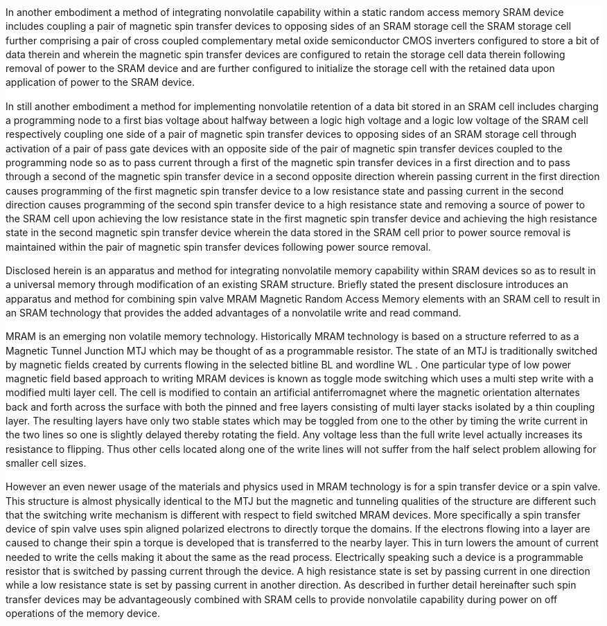 In another embodiment a method of integrating nonvolatile capability within a static random access memory SRAM device includes coupling a pair of magnetic spin transfer devices to opposing sides of an SRAM storage cell the SRAM storage cell further comprising a pair of cross coupled complementary metal oxide semiconductor CMOS inverters configured to store a bit of data therein and wherein the magnetic spin transfer devices are configured to retain the storage cell data therein following removal of power to the SRAM device and are further configured to initialize the storage cell with the retained data upon application of power to the SRAM device.

In still another embodiment a method for implementing nonvolatile retention of a data bit stored in an SRAM cell includes charging a programming node to a first bias voltage about halfway between a logic high voltage and a logic low voltage of the SRAM cell respectively coupling one side of a pair of magnetic spin transfer devices to opposing sides of an SRAM storage cell through activation of a pair of pass gate devices with an opposite side of the pair of magnetic spin transfer devices coupled to the programming node so as to pass current through a first of the magnetic spin transfer devices in a first direction and to pass through a second of the magnetic spin transfer device in a second opposite direction wherein passing current in the first direction causes programming of the first magnetic spin transfer device to a low resistance state and passing current in the second direction causes programming of the second spin transfer device to a high resistance state and removing a source of power to the SRAM cell upon achieving the low resistance state in the first magnetic spin transfer device and achieving the high resistance state in the second magnetic spin transfer device wherein the data stored in the SRAM cell prior to power source removal is maintained within the pair of magnetic spin transfer devices following power source removal.

Disclosed herein is an apparatus and method for integrating nonvolatile memory capability within SRAM devices so as to result in a universal memory through modification of an existing SRAM structure. Briefly stated the present disclosure introduces an apparatus and method for combining spin valve MRAM Magnetic Random Access Memory elements with an SRAM cell to result in an SRAM technology that provides the added advantages of a nonvolatile write and read command.

MRAM is an emerging non volatile memory technology. Historically MRAM technology is based on a structure referred to as a Magnetic Tunnel Junction MTJ which may be thought of as a programmable resistor. The state of an MTJ is traditionally switched by magnetic fields created by currents flowing in the selected bitline BL and wordline WL . One particular type of low power magnetic field based approach to writing MRAM devices is known as toggle mode switching which uses a multi step write with a modified multi layer cell. The cell is modified to contain an artificial antiferromagnet where the magnetic orientation alternates back and forth across the surface with both the pinned and free layers consisting of multi layer stacks isolated by a thin coupling layer. The resulting layers have only two stable states which may be toggled from one to the other by timing the write current in the two lines so one is slightly delayed thereby rotating the field. Any voltage less than the full write level actually increases its resistance to flipping. Thus other cells located along one of the write lines will not suffer from the half select problem allowing for smaller cell sizes.

However an even newer usage of the materials and physics used in MRAM technology is for a spin transfer device or a spin valve. This structure is almost physically identical to the MTJ but the magnetic and tunneling qualities of the structure are different such that the switching write mechanism is different with respect to field switched MRAM devices. More specifically a spin transfer device of spin valve uses spin aligned polarized electrons to directly torque the domains. If the electrons flowing into a layer are caused to change their spin a torque is developed that is transferred to the nearby layer. This in turn lowers the amount of current needed to write the cells making it about the same as the read process. Electrically speaking such a device is a programmable resistor that is switched by passing current through the device. A high resistance state is set by passing current in one direction while a low resistance state is set by passing current in another direction. As described in further detail hereinafter such spin transfer devices may be advantageously combined with SRAM cells to provide nonvolatile capability during power on off operations of the memory device.
